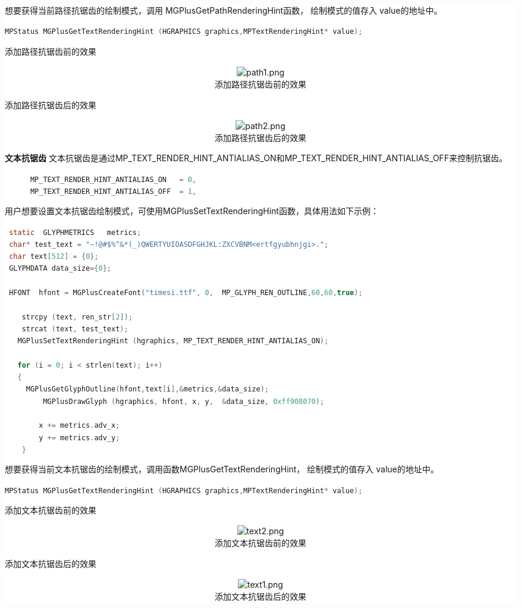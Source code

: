 想要获得当前路径抗锯齿的绘制模式，调用 MGPlusGetPathRenderingHint函数， 绘制模式的值存入 value的地址中。
```c
MPStatus MGPlusGetTextRenderingHint (HGRAPHICS graphics,MPTextRenderingHint* value);
```

添加路径抗锯齿前的效果
<center> <img src="%ATTACHURLPATH%/path1.png" alt="path1.png"  ALIGN="CENTER" /> </center>
<center>添加路径抗锯齿前的效果</center>

添加路径抗锯齿后的效果
<center> <img src="%ATTACHURLPATH%/path2.png" alt="path2.png"  ALIGN="CENTER" /> </center>
<center>添加路径抗锯齿后的效果</center>

__文本抗锯齿__
文本抗锯齿是通过MP_TEXT_RENDER_HINT_ANTIALIAS_ON和MP_TEXT_RENDER_HINT_ANTIALIAS_OFF来控制抗锯齿。
```c
      MP_TEXT_RENDER_HINT_ANTIALIAS_ON   = 0,
      MP_TEXT_RENDER_HINT_ANTIALIAS_OFF  = 1,
```

用户想要设置文本抗锯齿绘制模式，可使用MGPlusSetTextRenderingHint函数，具体用法如下示例：
```c
 static  GLYPHMETRICS   metrics;
 char* test_text = "~!@#$%^&*(_)QWERTYUIOASDFGHJKL:ZXCVBNM<ertfgyubhnjgi>.";
 char text[512] = {0};
 GLYPHDATA data_size={0};

 HFONT  hfont = MGPlusCreateFont("timesi.ttf", 0,  MP_GLYPH_REN_OUTLINE,60,60,true);

    strcpy (text, ren_str[2]);
    strcat (text, test_text);
   MGPlusSetTextRenderingHint (hgraphics, MP_TEXT_RENDER_HINT_ANTIALIAS_ON);
  
   for (i = 0; i < strlen(text); i++) 
   {
	 MGPlusGetGlyphOutline(hfont,text[i],&metrics,&data_size);    
         MGPlusDrawGlyph (hgraphics, hfont, x, y,  &data_size, 0xff908070);
     
        x += metrics.adv_x;
        y += metrics.adv_y;
    }
```

想要获得当前文本抗锯齿的绘制模式，调用函数MGPlusGetTextRenderingHint， 绘制模式的值存入 value的地址中。
```c
MPStatus MGPlusGetTextRenderingHint (HGRAPHICS graphics,MPTextRenderingHint* value);
```

添加文本抗锯齿前的效果
<center> <img src="%ATTACHURLPATH%/text2.png" alt="text2.png"  ALIGN="CENTER" /> </center>
<center>添加文本抗锯齿前的效果</center>

添加文本抗锯齿后的效果
<center> <img src="%ATTACHURLPATH%/text1.png" alt="text1.png"  ALIGN="CENTER" /> </center>
<center>添加文本抗锯齿后的效果</center>
